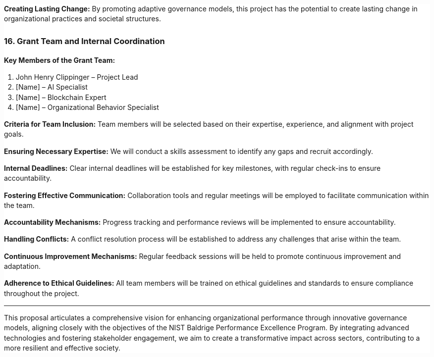 **Creating Lasting Change:**
By promoting adaptive governance models, this project has the potential to create lasting change in organizational practices and societal structures.

### 16. Grant Team and Internal Coordination

**Key Members of the Grant Team:**
1. John Henry Clippinger – Project Lead
2. [Name] – AI Specialist
3. [Name] – Blockchain Expert
4. [Name] – Organizational Behavior Specialist

**Criteria for Team Inclusion:**
Team members will be selected based on their expertise, experience, and alignment with project goals.

**Ensuring Necessary Expertise:**
We will conduct a skills assessment to identify any gaps and recruit accordingly.

**Internal Deadlines:**
Clear internal deadlines will be established for key milestones, with regular check-ins to ensure accountability.

**Fostering Effective Communication:**
Collaboration tools and regular meetings will be employed to facilitate communication within the team.

**Accountability Mechanisms:**
Progress tracking and performance reviews will be implemented to ensure accountability.

**Handling Conflicts:**
A conflict resolution process will be established to address any challenges that arise within the team.

**Continuous Improvement Mechanisms:**
Regular feedback sessions will be held to promote continuous improvement and adaptation.

**Adherence to Ethical Guidelines:**
All team members will be trained on ethical guidelines and standards to ensure compliance throughout the project.

---

This proposal articulates a comprehensive vision for enhancing organizational performance through innovative governance models, aligning closely with the objectives of the NIST Baldrige Performance Excellence Program. By integrating advanced technologies and fostering stakeholder engagement, we aim to create a transformative impact across sectors, contributing to a more resilient and effective society.